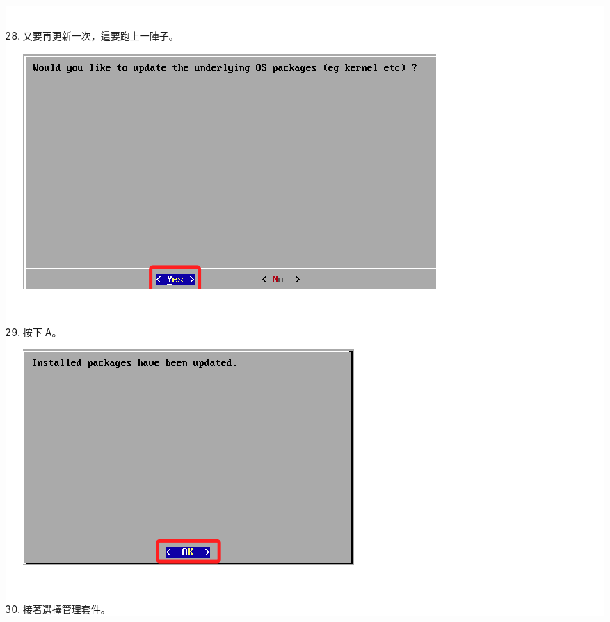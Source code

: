 
<br>

28. 又要再更新一次，這要跑上一陣子。

    ![](images/img_24.png)

<br>

29. 按下 A。

    ![](images/img_25.png)

<br>

30. 接著選擇管理套件。
